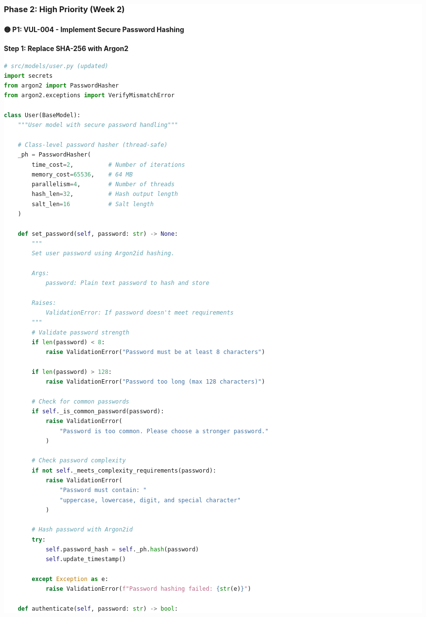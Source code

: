 
### Phase 2: High Priority (Week 2)

#### 🟡 P1: VUL-004 - Implement Secure Password Hashing

**Step 1: Replace SHA-256 with Argon2**

```python
# src/models/user.py (updated)
import secrets
from argon2 import PasswordHasher
from argon2.exceptions import VerifyMismatchError

class User(BaseModel):
    """User model with secure password handling"""

    # Class-level password hasher (thread-safe)
    _ph = PasswordHasher(
        time_cost=2,          # Number of iterations
        memory_cost=65536,    # 64 MB
        parallelism=4,        # Number of threads
        hash_len=32,          # Hash output length
        salt_len=16           # Salt length
    )

    def set_password(self, password: str) -> None:
        """
        Set user password using Argon2id hashing.

        Args:
            password: Plain text password to hash and store

        Raises:
            ValidationError: If password doesn't meet requirements
        """
        # Validate password strength
        if len(password) < 8:
            raise ValidationError("Password must be at least 8 characters")

        if len(password) > 128:
            raise ValidationError("Password too long (max 128 characters)")

        # Check for common passwords
        if self._is_common_password(password):
            raise ValidationError(
                "Password is too common. Please choose a stronger password."
            )

        # Check password complexity
        if not self._meets_complexity_requirements(password):
            raise ValidationError(
                "Password must contain: "
                "uppercase, lowercase, digit, and special character"
            )

        # Hash password with Argon2id
        try:
            self.password_hash = self._ph.hash(password)
            self.update_timestamp()

        except Exception as e:
            raise ValidationError(f"Password hashing failed: {str(e)}")

    def authenticate(self, password: str) -> bool:
```